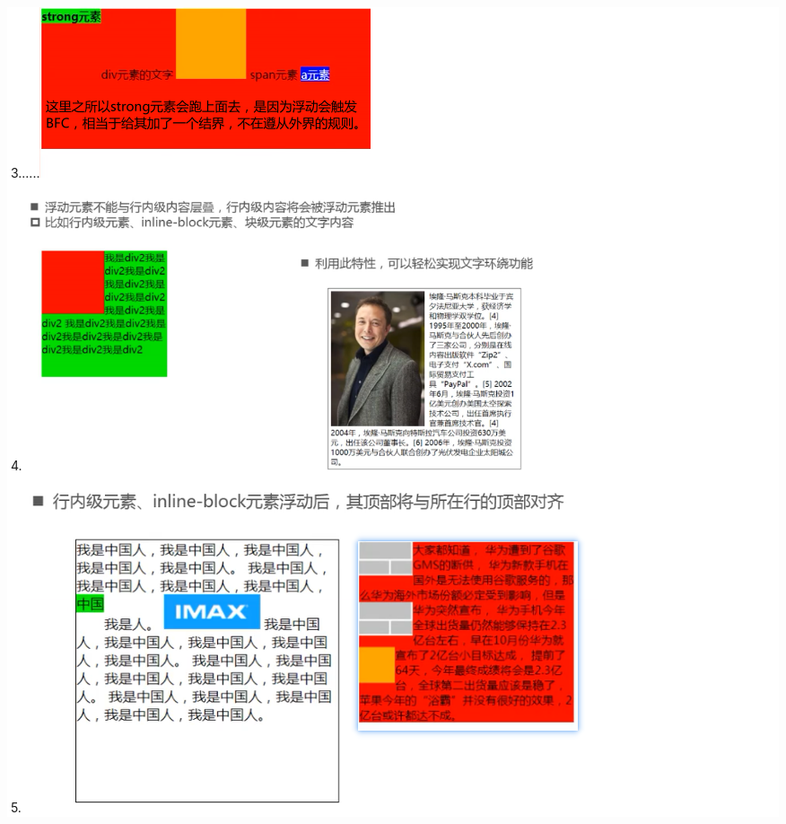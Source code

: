 ​        3......![1588783088188](assets/1588783088188.png)

​        4.![1588783210887](assets/1588783210887.png)

​         5. ![1588784877812](assets/1588784877812.png)
